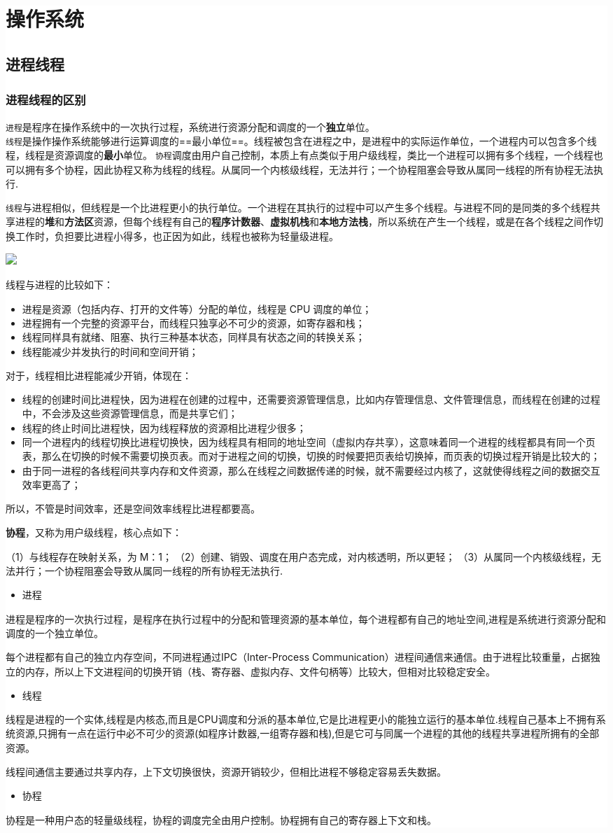 # 操作系统

## 进程线程

### 进程线程的区别

`进程`是程序在操作系统中的一次执行过程，系统进行资源分配和调度的一个**独立**单位。  
`线程`是操作操作系统能够进行运算调度的==最小单位==。线程被包含在进程之中，是进程中的实际运作单位，一个进程内可以包含多个线程，线程是资源调度的**最小**单位。
`协程`调度由用户自己控制，本质上有点类似于用户级线程，类比一个进程可以拥有多个线程，一个线程也可以拥有多个协程，因此协程又称为线程的线程。从属同一个内核级线程，无法并行；一个协程阻塞会导致从属同一线程的所有协程无法执行.

`线程`与进程相似，但线程是一个比进程更小的执行单位。一个进程在其执行的过程中可以产生多个线程。与进程不同的是同类的多个线程共享进程的**堆**和**方法区**资源，但每个线程有自己的**程序计数器**、**虚拟机栈**和**本地方法栈**，所以系统在产生一个线程，或是在各个线程之间作切换工作时，负担要比进程小得多，也正因为如此，线程也被称为轻量级进程。

![](https://raw.githubusercontent.com/Swiftie13st/Figurebed/main/img/202304091455014.png)

线程与进程的比较如下：

-   进程是资源（包括内存、打开的文件等）分配的单位，线程是 CPU 调度的单位；
-   进程拥有一个完整的资源平台，而线程只独享必不可少的资源，如寄存器和栈；
-   线程同样具有就绪、阻塞、执行三种基本状态，同样具有状态之间的转换关系；
-   线程能减少并发执行的时间和空间开销；

对于，线程相比进程能减少开销，体现在：

-   线程的创建时间比进程快，因为进程在创建的过程中，还需要资源管理信息，比如内存管理信息、文件管理信息，而线程在创建的过程中，不会涉及这些资源管理信息，而是共享它们；
-   线程的终止时间比进程快，因为线程释放的资源相比进程少很多；
-   同一个进程内的线程切换比进程切换快，因为线程具有相同的地址空间（虚拟内存共享），这意味着同一个进程的线程都具有同一个页表，那么在切换的时候不需要切换页表。而对于进程之间的切换，切换的时候要把页表给切换掉，而页表的切换过程开销是比较大的；
-   由于同一进程的各线程间共享内存和文件资源，那么在线程之间数据传递的时候，就不需要经过内核了，这就使得线程之间的数据交互效率更高了；

所以，不管是时间效率，还是空间效率线程比进程都要高。

**协程**，又称为用户级线程，核心点如下：

（1）与线程存在映射关系，为 M：1；
（2）创建、销毁、调度在用户态完成，对内核透明，所以更轻；
（3）从属同一个内核级线程，无法并行；一个协程阻塞会导致从属同一线程的所有协程无法执行.

-   进程

进程是程序的一次执行过程，是程序在执行过程中的分配和管理资源的基本单位，每个进程都有自己的地址空间,进程是系统进行资源分配和调度的一个独立单位。

每个进程都有自己的独立内存空间，不同进程通过IPC（Inter-Process Communication）进程间通信来通信。由于进程比较重量，占据独立的内存，所以上下文进程间的切换开销（栈、寄存器、虚拟内存、文件句柄等）比较大，但相对比较稳定安全。

-   线程

线程是进程的一个实体,线程是内核态,而且是CPU调度和分派的基本单位,它是比进程更小的能独立运行的基本单位.线程自己基本上不拥有系统资源,只拥有一点在运行中必不可少的资源(如程序计数器,一组寄存器和栈),但是它可与同属一个进程的其他的线程共享进程所拥有的全部资源。

线程间通信主要通过共享内存，上下文切换很快，资源开销较少，但相比进程不够稳定容易丢失数据。

-   协程

协程是一种用户态的轻量级线程，协程的调度完全由用户控制。协程拥有自己的寄存器上下文和栈。

